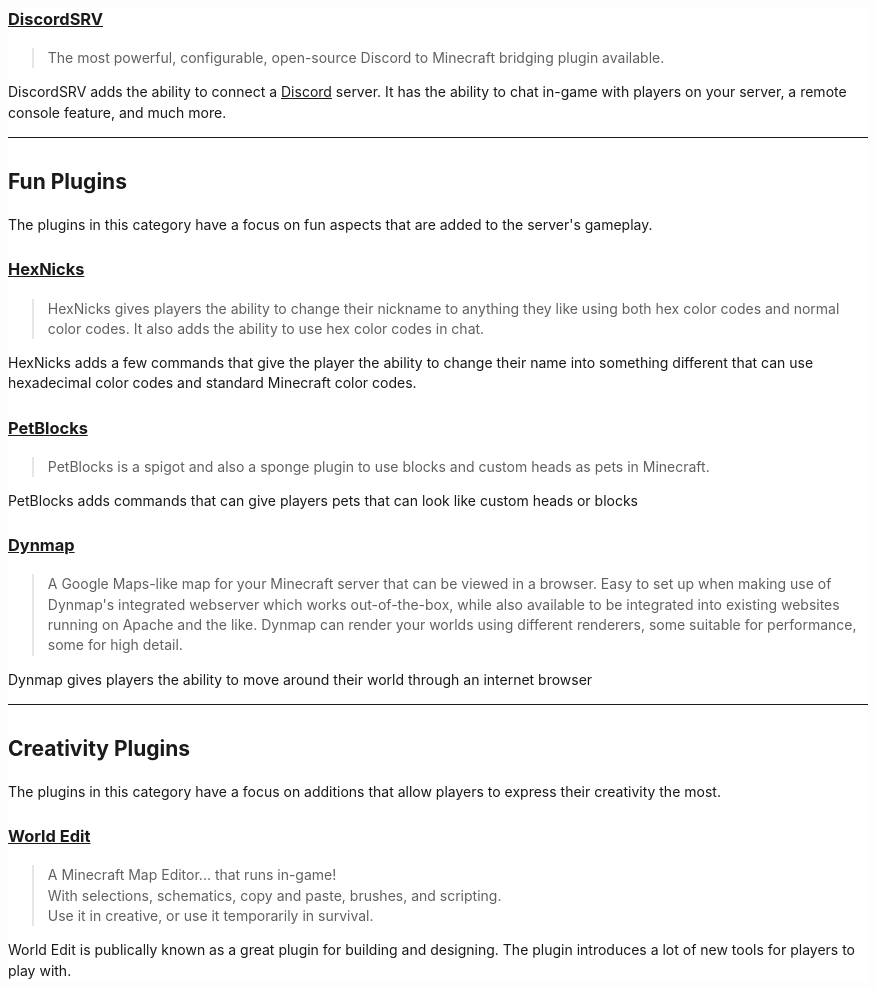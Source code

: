 ### [DiscordSRV](https://www.spigotmc.org/resources/discordsrv.18494/)

> The most powerful, configurable, open-source Discord to Minecraft bridging plugin available.

DiscordSRV adds the ability to connect a [Discord](https://discord.com) server. It has the ability to chat in-game with players on your server, a remote console feature, and much more.

---

## Fun Plugins

The plugins in this category have a focus on fun aspects that are added to the server's gameplay.

### [HexNicks](https://www.spigotmc.org/resources/hexnicks.83554/)

> HexNicks gives players the ability to change their nickname to anything they like using both hex color codes and normal color codes. It also adds the ability to use hex color codes in chat.

HexNicks adds a few commands that give the player the ability to change their name into something different that can use hexadecimal color codes and standard Minecraft color codes.

### [PetBlocks](https://github.com/Shynixn/PetBlocks)

> PetBlocks is a spigot and also a sponge plugin to use blocks and custom heads as pets in Minecraft.

PetBlocks adds commands that can give players pets that can look like custom heads or blocks

### [Dynmap](https://dev.bukkit.org/projects/dynmap)

> A Google Maps-like map for your Minecraft server that can be viewed in a browser. Easy to set up when making use of Dynmap's integrated webserver which works out-of-the-box, while also available to be integrated into existing websites running on Apache and the like. Dynmap can render your worlds using different renderers, some suitable for performance, some for high detail.

Dynmap gives players the ability to move around their world through an internet browser

---

## Creativity Plugins

The plugins in this category have a focus on additions that allow players to express their creativity the most.

### [World Edit](https://dev.bukkit.org/projects/worldedit)

> A Minecraft Map Editor... that runs in-game!  
> With selections, schematics, copy and paste, brushes, and scripting.  
> Use it in creative, or use it temporarily in survival.

World Edit is publically known as a great plugin for building and designing. The plugin introduces a lot of new tools for players to play with.
